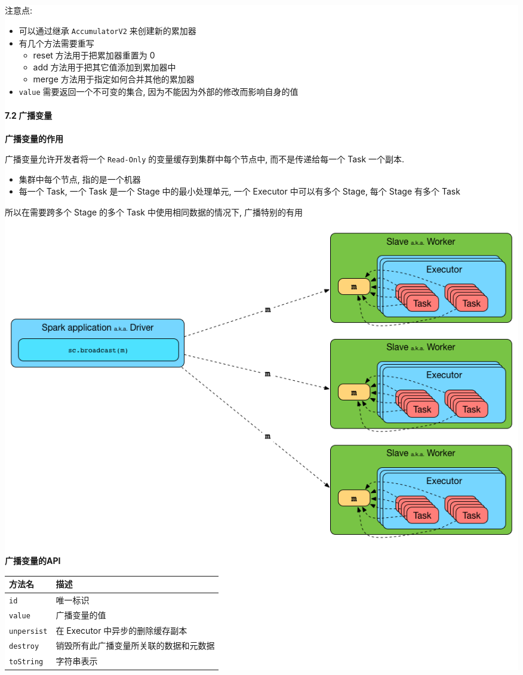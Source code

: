 注意点:

- 可以通过继承 `AccumulatorV2` 来创建新的累加器
- 有几个方法需要重写
  - reset 方法用于把累加器重置为 0
  - add 方法用于把其它值添加到累加器中
  - merge 方法用于指定如何合并其他的累加器
- `value` 需要返回一个不可变的集合, 因为不能因为外部的修改而影响自身的值

#### 7.2 广播变量

**广播变量的作用**

广播变量允许开发者将一个 `Read-Only` 的变量缓存到集群中每个节点中, 而不是传递给每一个 Task 一个副本.

- 集群中每个节点, 指的是一个机器
- 每一个 Task, 一个 Task 是一个 Stage 中的最小处理单元, 一个 Executor 中可以有多个 Stage, 每个 Stage 有多个 Task

所以在需要跨多个 Stage 的多个 Task 中使用相同数据的情况下, 广播特别的有用

![img](/images/sparkyl/sgb.png)

**广播变量的API**

| 方法名         | 描述                    |
| :---------- | :-------------------- |
| `id`        | 唯一标识                  |
| `value`     | 广播变量的值                |
| `unpersist` | 在 Executor 中异步的删除缓存副本 |
| `destroy`   | 销毁所有此广播变量所关联的数据和元数据   |
| `toString`  | 字符串表示                 |
